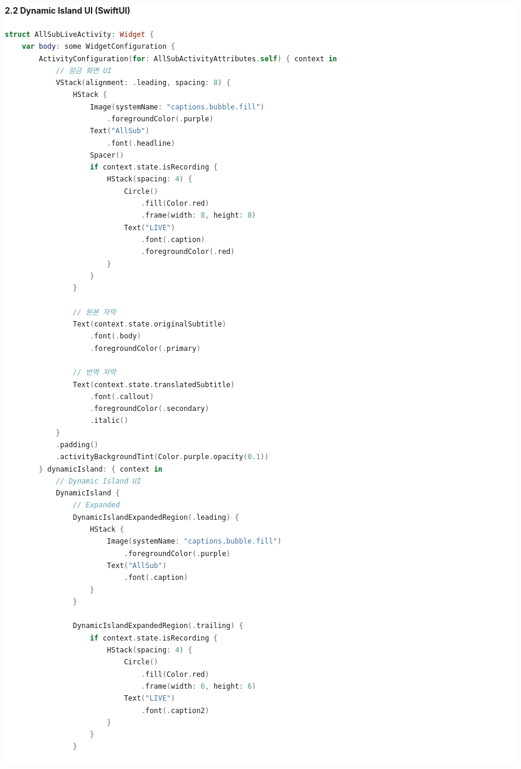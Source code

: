 #### 2.2 Dynamic Island UI (SwiftUI)
```swift
struct AllSubLiveActivity: Widget {
    var body: some WidgetConfiguration {
        ActivityConfiguration(for: AllSubActivityAttributes.self) { context in
            // 잠금 화면 UI
            VStack(alignment: .leading, spacing: 8) {
                HStack {
                    Image(systemName: "captions.bubble.fill")
                        .foregroundColor(.purple)
                    Text("AllSub")
                        .font(.headline)
                    Spacer()
                    if context.state.isRecording {
                        HStack(spacing: 4) {
                            Circle()
                                .fill(Color.red)
                                .frame(width: 8, height: 8)
                            Text("LIVE")
                                .font(.caption)
                                .foregroundColor(.red)
                        }
                    }
                }
                
                // 원본 자막
                Text(context.state.originalSubtitle)
                    .font(.body)
                    .foregroundColor(.primary)
                
                // 번역 자막
                Text(context.state.translatedSubtitle)
                    .font(.callout)
                    .foregroundColor(.secondary)
                    .italic()
            }
            .padding()
            .activityBackgroundTint(Color.purple.opacity(0.1))
        } dynamicIsland: { context in
            // Dynamic Island UI
            DynamicIsland {
                // Expanded
                DynamicIslandExpandedRegion(.leading) {
                    HStack {
                        Image(systemName: "captions.bubble.fill")
                            .foregroundColor(.purple)
                        Text("AllSub")
                            .font(.caption)
                    }
                }
                
                DynamicIslandExpandedRegion(.trailing) {
                    if context.state.isRecording {
                        HStack(spacing: 4) {
                            Circle()
                                .fill(Color.red)
                                .frame(width: 6, height: 6)
                            Text("LIVE")
                                .font(.caption2)
                        }
                    }
                }
                
```